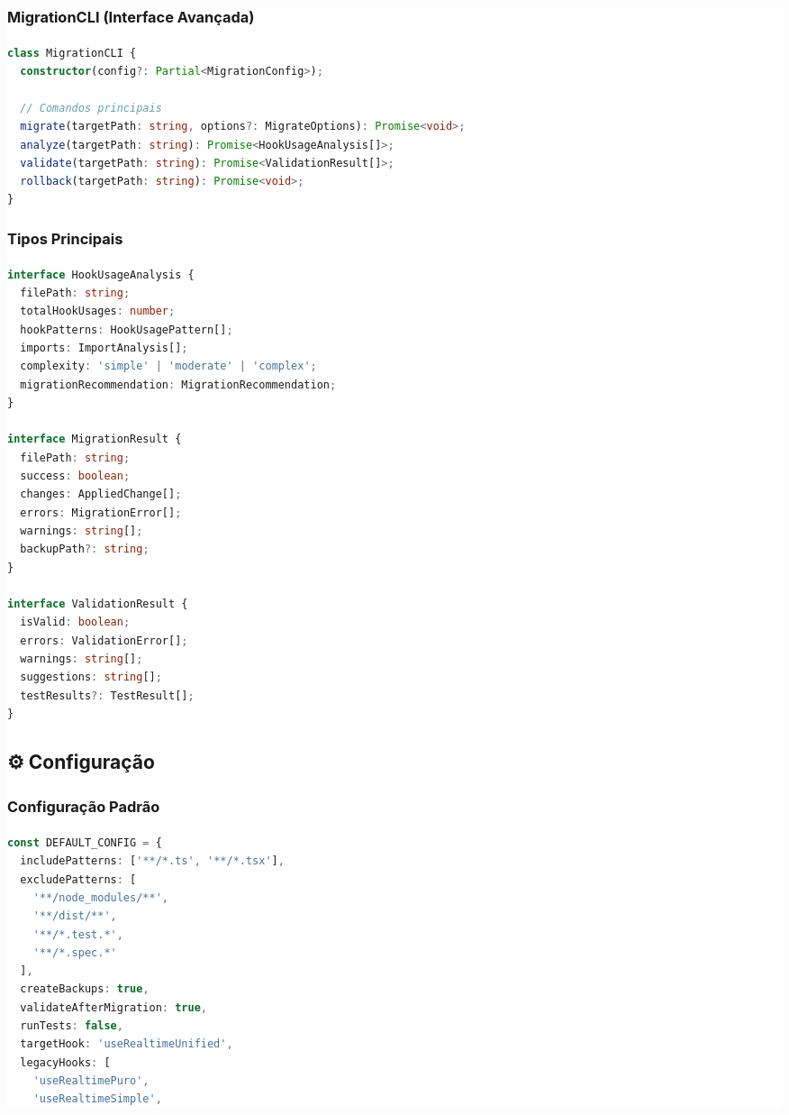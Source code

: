 ### MigrationCLI (Interface Avançada)

```typescript
class MigrationCLI {
  constructor(config?: Partial<MigrationConfig>);
  
  // Comandos principais
  migrate(targetPath: string, options?: MigrateOptions): Promise<void>;
  analyze(targetPath: string): Promise<HookUsageAnalysis[]>;
  validate(targetPath: string): Promise<ValidationResult[]>;
  rollback(targetPath: string): Promise<void>;
}
```

### Tipos Principais

```typescript
interface HookUsageAnalysis {
  filePath: string;
  totalHookUsages: number;
  hookPatterns: HookUsagePattern[];
  imports: ImportAnalysis[];
  complexity: 'simple' | 'moderate' | 'complex';
  migrationRecommendation: MigrationRecommendation;
}

interface MigrationResult {
  filePath: string;
  success: boolean;
  changes: AppliedChange[];
  errors: MigrationError[];
  warnings: string[];
  backupPath?: string;
}

interface ValidationResult {
  isValid: boolean;
  errors: ValidationError[];
  warnings: string[];
  suggestions: string[];
  testResults?: TestResult[];
}
```

## ⚙️ Configuração

### Configuração Padrão

```typescript
const DEFAULT_CONFIG = {
  includePatterns: ['**/*.ts', '**/*.tsx'],
  excludePatterns: [
    '**/node_modules/**', 
    '**/dist/**', 
    '**/*.test.*', 
    '**/*.spec.*'
  ],
  createBackups: true,
  validateAfterMigration: true,
  runTests: false,
  targetHook: 'useRealtimeUnified',
  legacyHooks: [
    'useRealtimePuro',
    'useRealtimeSimple',
```